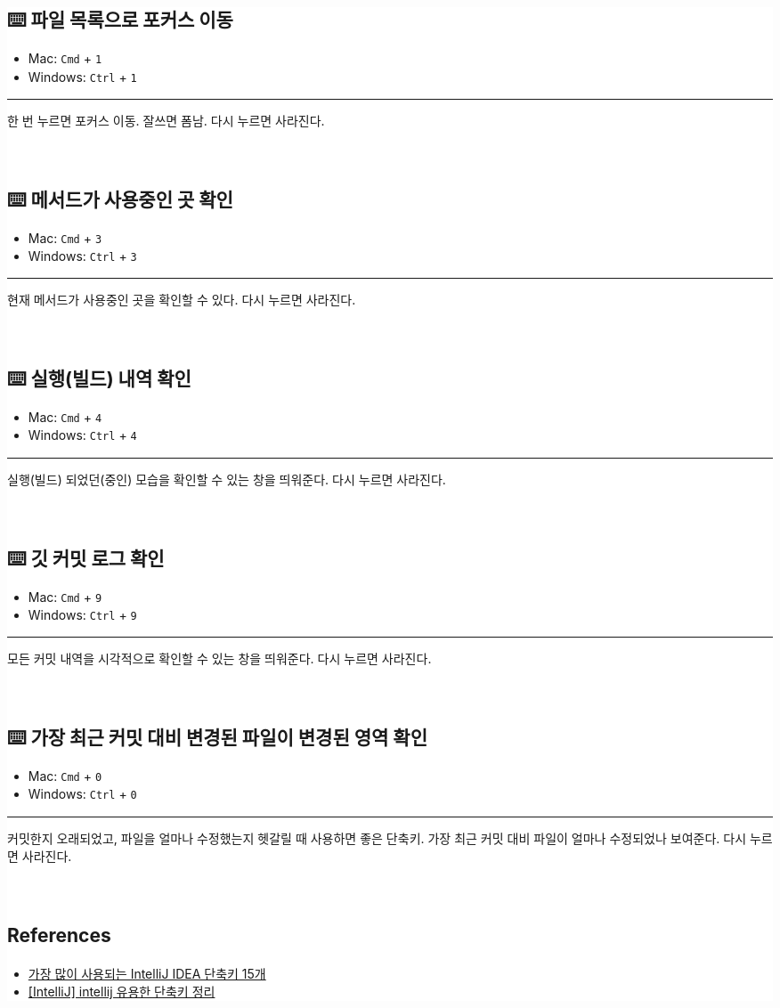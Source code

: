 ## ⌨️ 파일 목록으로 포커스 이동
- Mac: `Cmd` + `1`
- Windows: `Ctrl` + `1`

---

한 번 누르면 포커스 이동. 잘쓰면 폼남. 다시 누르면 사라진다.

<br>

## ⌨️ 메서드가 사용중인 곳 확인
- Mac: `Cmd` + `3`
- Windows: `Ctrl` + `3`

---

현재 메서드가 사용중인 곳을 확인할 수 있다. 다시 누르면 사라진다.

<br>

## ⌨️ 실행(빌드) 내역 확인
- Mac: `Cmd` + `4`
- Windows: `Ctrl` + `4`

---

실행(빌드) 되었던(중인) 모습을 확인할 수 있는 창을 띄워준다. 다시 누르면 사라진다.

<br>

## ⌨️ 깃 커밋 로그 확인
- Mac: `Cmd` + `9`
- Windows: `Ctrl` + `9`

---

모든 커밋 내역을 시각적으로 확인할 수 있는 창을 띄워준다. 다시 누르면 사라진다.

<br>

## ⌨️ 가장 최근 커밋 대비 변경된 파일이 변경된 영역 확인
- Mac: `Cmd` + `0`
- Windows: `Ctrl` + `0`

---

커밋한지 오래되었고, 파일을 얼마나 수정했는지 헷갈릴 때 사용하면 좋은 단축키. 
가장 최근 커밋 대비 파일이 얼마나 수정되었나 보여준다. 다시 누르면 사라진다.

<br>

## References
- [가장 많이 사용되는 IntelliJ IDEA 단축키 15개](https://gmlwjd9405.github.io/2019/05/21/intellij-shortkey.html)
- [[IntelliJ] intellij 유용한 단축키 정리](https://blog.jetbrains.com/ko/2020/03/11/top-15-intellij-idea-shortcuts_ko/)